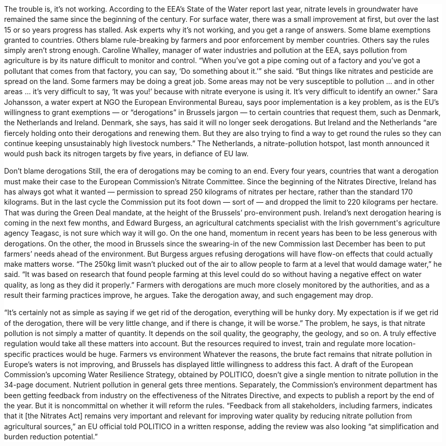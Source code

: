  The trouble is, it’s not working. According to the EEA’s State of the Water report last year, nitrate levels in groundwater have remained the same since the beginning of the century. For surface water, there was a small improvement at first, but over the last 15 or so years progress has stalled. 
 Ask experts why it’s not working, and you get a range of answers. Some blame exemptions granted to countries. Others blame rule-breaking by farmers and poor enforcement by member countries. Others say the rules simply aren’t strong enough. 
 Caroline Whalley, manager of water industries and pollution at the EEA, says pollution from agriculture is by its nature difficult to monitor and control. 
 “When you’ve got a pipe coming out of a factory and you’ve got a pollutant that comes from that factory, you can say, ‘Do something about it.’” she said. “But things like nitrates and pesticide are spread on the land. Some farmers may be doing a great job. Some areas may not be very susceptible to pollution … and in other areas … it’s very difficult to say, ‘It was you!’ because with nitrate everyone is using it. It’s very difficult to identify an owner.” 
 Sara Johansson, a water expert at NGO the European Environmental Bureau, says poor implementation is a key problem, as is the EU’s willingness to grant exemptions — or “derogations” in Brussels jargon — to certain countries that request them, such as Denmark, the Netherlands and Ireland. 
 Denmark, she says, has said it will no longer seek derogations. But Ireland and the Netherlands “are fiercely holding onto their derogations and renewing them. But they are also trying to find a way to get round the rules so they can continue keeping unsustainably high livestock numbers.” The Netherlands, a nitrate-pollution hotspot, last month announced it would push back its nitrogen targets by five years, in defiance of EU law. 
 
 Don’t blame derogations 
 Still, the era of derogations may be coming to an end. 
 Every four years, countries that want a derogation must make their case to the European Commission’s Nitrate Committee. Since the beginning of the Nitrates Directive, Ireland has has always got what it wanted — permission to spread 250 kilograms of nitrates per hectare, rather than the standard 170 kilograms. 
 But in the last cycle the Commission put its foot down — sort of — and dropped the limit to 220 kilograms per hectare. That was during the Green Deal mandate, at the height of the Brussels’ pro-environment push. 
 Ireland’s next derogation hearing is coming in the next few months, and Edward Burgess, an agricultural catchments specialist with the Irish government's agriculture agency Teagasc, is not sure which way it will go. On the one hand, momentum in recent years has been to be less generous with derogations. On the other, the mood in Brussels since the swearing-in of the new Commission last December has been to put farmers’ needs ahead of the environment. 
 But Burgess argues refusing derogations will have flow-on effects that could actually make matters worse. 
 “The 250kg limit wasn’t plucked out of the air to allow people to farm at a level that would damage water,” he said. “It was based on research that found people farming at this level could do so without having a negative effect on water quality, as long as they did it properly.” Farmers with derogations are much more closely monitored by the authorities, and as a result their farming practices improve, he argues. Take the derogation away, and such engagement may drop. 
 
 “It’s certainly not as simple as saying if we get rid of the derogation, everything will be hunky dory. My expectation is if we get rid of the derogation, there will be very little change, and if there is change, it will be worse.” 
 The problem, he says, is that nitrate pollution is not simply a matter of quantity. It depends on the soil quality, the geography, the geology, and so on. A truly effective regulation would take all these matters into account. But the resources required to invest, train and regulate more location-specific practices would be huge. 
 Farmers vs environment 
 Whatever the reasons, the brute fact remains that nitrate pollution in Europe’s waters is not improving, and Brussels has displayed little willingness to address this fact. 
 A draft of the European Commission’s upcoming Water Resilience Strategy, obtained by POLITICO, doesn’t give a single mention to nitrate pollution in the 34-page document. Nutrient pollution in general gets three mentions. 
 Separately, the Commission’s environment department has been getting feedback from industry on the effectiveness of the Nitrates Directive, and expects to publish a report by the end of the year. But it is noncommittal on whether it will reform the rules. 
 “Feedback from all stakeholders, including farmers, indicates that it [the Nitrates Act] remains very important and relevant for improving water quality by reducing nitrate pollution from agricultural sources,” an EU official told POLITICO in a written response, adding the review was also looking “at simplification and burden reduction potential.” 
 